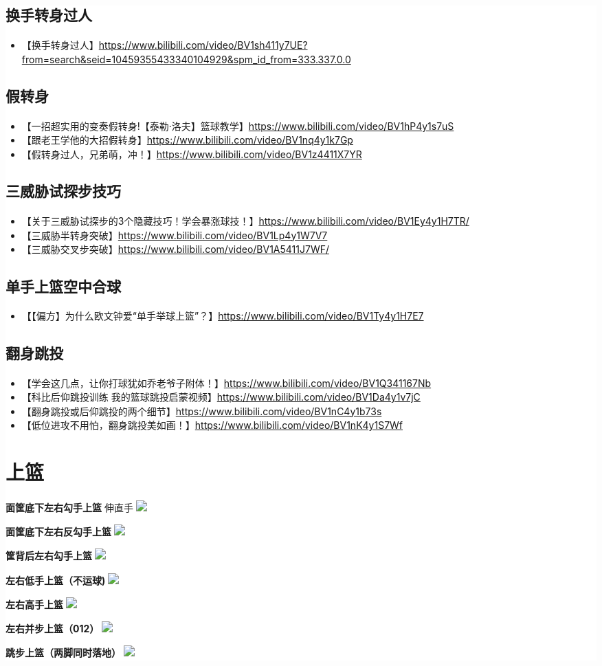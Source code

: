 ## 换手转身过人
- 【换手转身过人】https://www.bilibili.com/video/BV1sh411y7UE?from=search&seid=10459355433340104929&spm_id_from=333.337.0.0

## 假转身
- 【一招超实用的变奏假转身!【泰勒·洛夫】篮球教学】https://www.bilibili.com/video/BV1hP4y1s7uS
- 【跟老王学他的大招假转身】https://www.bilibili.com/video/BV1nq4y1k7Gp
- 【假转身过人，兄弟萌，冲！】https://www.bilibili.com/video/BV1z4411X7YR

## 三威胁试探步技巧
- 【关于三威胁试探步的3个隐藏技巧！学会暴涨球技！】https://www.bilibili.com/video/BV1Ey4y1H7TR/
- 【三威胁半转身突破】https://www.bilibili.com/video/BV1Lp4y1W7V7
- 【三威胁交叉步突破】https://www.bilibili.com/video/BV1A5411J7WF/

## 单手上篮空中合球
- 【【偏方】为什么欧文钟爱“单手举球上篮”？】https://www.bilibili.com/video/BV1Ty4y1H7E7

## 翻身跳投
- 【学会这几点，让你打球犹如乔老爷子附体！】https://www.bilibili.com/video/BV1Q341167Nb
- 【科比后仰跳投训练 我的篮球跳投启蒙视频】https://www.bilibili.com/video/BV1Da4y1v7jC
- 【翻身跳投或后仰跳投的两个细节】https://www.bilibili.com/video/BV1nC4y1b73s
- 【低位进攻不用怕，翻身跳投美如画！】https://www.bilibili.com/video/BV1nK4y1S7Wf



# 上篮
**面筐底下左右勾手上篮**
伸直手
![](https://gitee.com/NaisWang/images/raw/master/img/1.13.27.gif)

**面筐底下左右反勾手上篮**
![](https://gitee.com/NaisWang/images/raw/master/img/1.16.02.gif)

**筐背后左右勾手上篮**
![](https://gitee.com/NaisWang/images/raw/master/img/1.17.51.gif)

**左右低手上篮（不运球)**
![](https://gitee.com/NaisWang/images/raw/master/img/1.20.22.gif)

**左右高手上篮**
![](https://gitee.com/NaisWang/images/raw/master/img/1.24.47.gif)

**左右并步上篮（012）**
![](https://gitee.com/NaisWang/images/raw/master/img/1.26.30.gif)

**跳步上篮（两脚同时落地）**
![](https://gitee.com/NaisWang/images/raw/master/img/1.29.22.gif)
